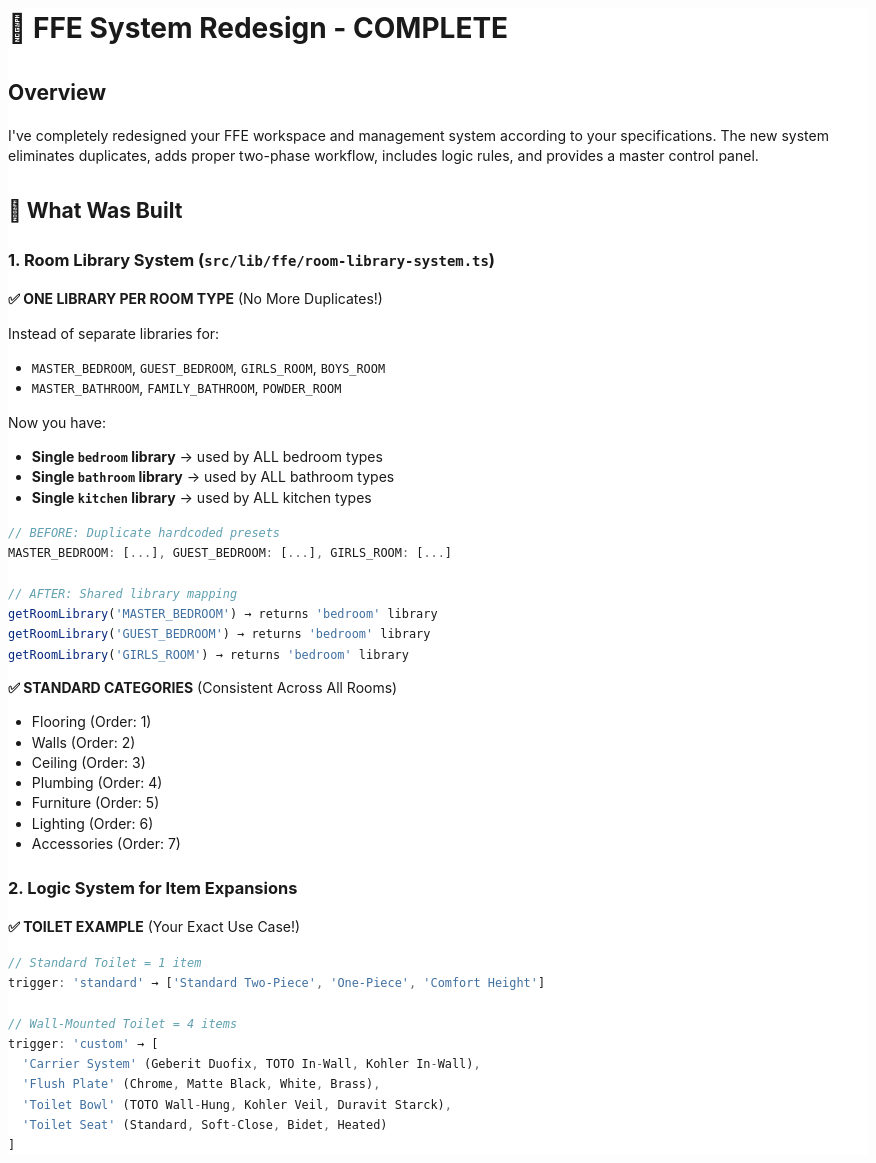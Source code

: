 # 🎉 FFE System Redesign - COMPLETE

## Overview

I've completely redesigned your FFE workspace and management system according to your specifications. The new system eliminates duplicates, adds proper two-phase workflow, includes logic rules, and provides a master control panel.

## 🔧 What Was Built

### 1. Room Library System (`src/lib/ffe/room-library-system.ts`)

**✅ ONE LIBRARY PER ROOM TYPE** (No More Duplicates!)

Instead of separate libraries for:
- `MASTER_BEDROOM`, `GUEST_BEDROOM`, `GIRLS_ROOM`, `BOYS_ROOM`
- `MASTER_BATHROOM`, `FAMILY_BATHROOM`, `POWDER_ROOM`

Now you have:
- **Single `bedroom` library** → used by ALL bedroom types
- **Single `bathroom` library** → used by ALL bathroom types  
- **Single `kitchen` library** → used by ALL kitchen types

```typescript
// BEFORE: Duplicate hardcoded presets
MASTER_BEDROOM: [...], GUEST_BEDROOM: [...], GIRLS_ROOM: [...]

// AFTER: Shared library mapping
getRoomLibrary('MASTER_BEDROOM') → returns 'bedroom' library
getRoomLibrary('GUEST_BEDROOM') → returns 'bedroom' library
getRoomLibrary('GIRLS_ROOM') → returns 'bedroom' library
```

**✅ STANDARD CATEGORIES** (Consistent Across All Rooms)
- Flooring (Order: 1)
- Walls (Order: 2) 
- Ceiling (Order: 3)
- Plumbing (Order: 4)
- Furniture (Order: 5)
- Lighting (Order: 6)
- Accessories (Order: 7)

### 2. Logic System for Item Expansions

**✅ TOILET EXAMPLE** (Your Exact Use Case!)

```typescript
// Standard Toilet = 1 item
trigger: 'standard' → ['Standard Two-Piece', 'One-Piece', 'Comfort Height']

// Wall-Mounted Toilet = 4 items  
trigger: 'custom' → [
  'Carrier System' (Geberit Duofix, TOTO In-Wall, Kohler In-Wall),
  'Flush Plate' (Chrome, Matte Black, White, Brass),
  'Toilet Bowl' (TOTO Wall-Hung, Kohler Veil, Duravit Starck),
  'Toilet Seat' (Standard, Soft-Close, Bidet, Heated)
]
```
